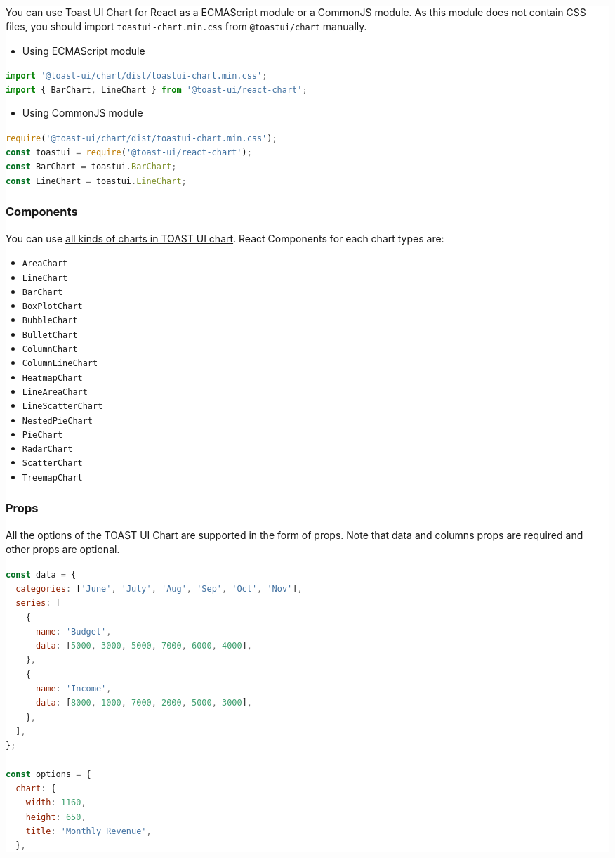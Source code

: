 You can use Toast UI Chart for React as a ECMAScript module or a CommonJS module. As this module does not contain CSS files, you should import `toastui-chart.min.css` from `@toastui/chart` manually.

- Using ECMAScript module

```js
import '@toast-ui/chart/dist/toastui-chart.min.css';
import { BarChart, LineChart } from '@toast-ui/react-chart';
```

- Using CommonJS module

```js
require('@toast-ui/chart/dist/toastui-chart.min.css');
const toastui = require('@toast-ui/react-chart');
const BarChart = toastui.BarChart;
const LineChart = toastui.LineChart;
```

### Components

You can use [all kinds of charts in TOAST UI chart](https://github.com/nhn/tui.chart#-features). React Components for each chart types are:

- `AreaChart`
- `LineChart`
- `BarChart`
- `BoxPlotChart`
- `BubbleChart`
- `BulletChart`
- `ColumnChart`
- `ColumnLineChart`
- `HeatmapChart`
- `LineAreaChart`
- `LineScatterChart`
- `NestedPieChart`
- `PieChart`
- `RadarChart`
- `ScatterChart`
- `TreemapChart`

### Props

[All the options of the TOAST UI Chart](https://github.com/nhn/tui.chart/tree/main/docs) are supported in the form of props. Note that data and columns props are required and other props are optional.

```js
const data = {
  categories: ['June', 'July', 'Aug', 'Sep', 'Oct', 'Nov'],
  series: [
    {
      name: 'Budget',
      data: [5000, 3000, 5000, 7000, 6000, 4000],
    },
    {
      name: 'Income',
      data: [8000, 1000, 7000, 2000, 5000, 3000],
    },
  ],
};

const options = {
  chart: {
    width: 1160,
    height: 650,
    title: 'Monthly Revenue',
  },
```